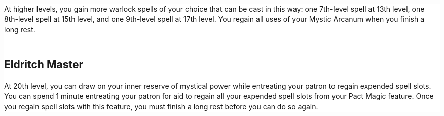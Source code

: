 At higher levels, you gain more warlock spells of your choice that can be cast in this way: one 7th-level spell at 13th level, one 8th-level spell at 15th level, and one 9th-level spell at 17th level. You regain all uses of your Mystic Arcanum when you finish a long rest.
***
## Eldritch Master
At 20th level, you can draw on your inner reserve of mystical power while entreating your patron to regain expended spell slots. You can spend 1 minute entreating your patron for aid to regain all your expended spell slots from your Pact Magic feature. Once you regain spell slots with this feature, you must finish a long rest before you can do so again.